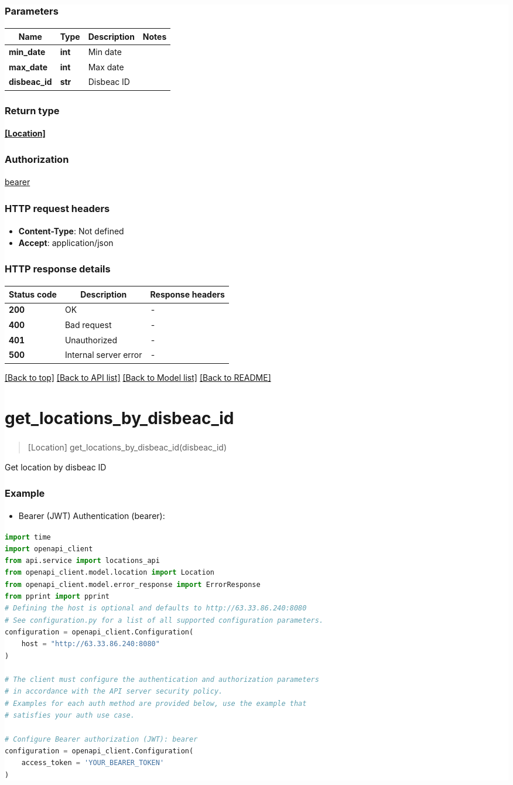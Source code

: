 
### Parameters

Name | Type | Description  | Notes
------------- | ------------- | ------------- | -------------
 **min_date** | **int**| Min date |
 **max_date** | **int**| Max date |
 **disbeac_id** | **str**| Disbeac ID |

### Return type

[**[Location]**](Location.md)

### Authorization

[bearer](../README.md#bearer)

### HTTP request headers

 - **Content-Type**: Not defined
 - **Accept**: application/json


### HTTP response details

| Status code | Description | Response headers |
|-------------|-------------|------------------|
**200** | OK |  -  |
**400** | Bad request |  -  |
**401** | Unauthorized |  -  |
**500** | Internal server error |  -  |

[[Back to top]](#) [[Back to API list]](../README.md#documentation-for-api-endpoints) [[Back to Model list]](../README.md#documentation-for-models) [[Back to README]](../README.md)

# **get_locations_by_disbeac_id**
> [Location] get_locations_by_disbeac_id(disbeac_id)

Get location by disbeac ID

### Example

* Bearer (JWT) Authentication (bearer):

```python
import time
import openapi_client
from api.service import locations_api
from openapi_client.model.location import Location
from openapi_client.model.error_response import ErrorResponse
from pprint import pprint
# Defining the host is optional and defaults to http://63.33.86.240:8080
# See configuration.py for a list of all supported configuration parameters.
configuration = openapi_client.Configuration(
    host = "http://63.33.86.240:8080"
)

# The client must configure the authentication and authorization parameters
# in accordance with the API server security policy.
# Examples for each auth method are provided below, use the example that
# satisfies your auth use case.

# Configure Bearer authorization (JWT): bearer
configuration = openapi_client.Configuration(
    access_token = 'YOUR_BEARER_TOKEN'
)
```